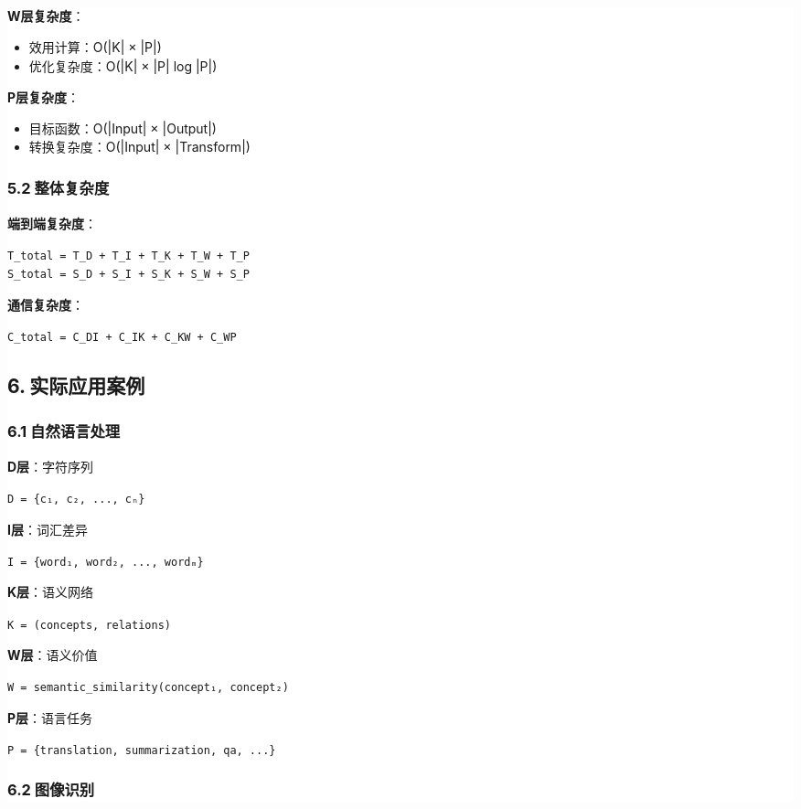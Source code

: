 **W层复杂度**：

- 效用计算：O(|K| × |P|)
- 优化复杂度：O(|K| × |P| log |P|)

**P层复杂度**：

- 目标函数：O(|Input| × |Output|)
- 转换复杂度：O(|Input| × |Transform|)

### 5.2 整体复杂度

**端到端复杂度**：

```text
T_total = T_D + T_I + T_K + T_W + T_P
S_total = S_D + S_I + S_K + S_W + S_P
```

**通信复杂度**：

```text
C_total = C_DI + C_IK + C_KW + C_WP
```

## 6. 实际应用案例

### 6.1 自然语言处理

**D层**：字符序列

```text
D = {c₁, c₂, ..., cₙ}
```

**I层**：词汇差异

```text
I = {word₁, word₂, ..., wordₘ}
```

**K层**：语义网络

```text
K = (concepts, relations)
```

**W层**：语义价值

```text
W = semantic_similarity(concept₁, concept₂)
```

**P层**：语言任务

```text
P = {translation, summarization, qa, ...}
```

### 6.2 图像识别
